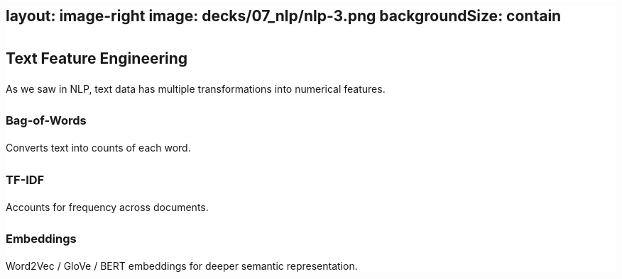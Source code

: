 layout: image-right
image: decks/07_nlp/nlp-3.png
backgroundSize: contain
---

## Text Feature Engineering
As we saw in NLP, text data has multiple transformations into numerical features.

### Bag-of-Words
Converts text into counts of each word.  

### TF-IDF
Accounts for frequency across documents.  

### Embeddings
Word2Vec / GloVe / BERT embeddings for deeper semantic representation.
